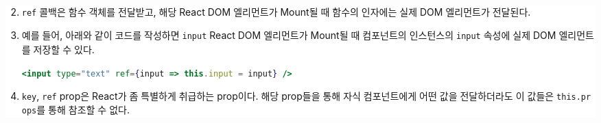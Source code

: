 2. `ref` 콜백은 함수 객체를 전달받고, 해당 React DOM 엘리먼트가 Mount될 때 함수의 인자에는 실제 DOM 엘리먼트가 전달된다.

3. 예를 들어, 아래와 같이 코드를 작성하면 `input` React DOM 엘리먼트가 Mount될 때 컴포넌트의 인스턴스의 `input` 속성에 실제 DOM 엘리먼트를 저장할 수 있다.

   ```jsx
   <input type="text" ref={input => this.input = input} />
   ```

4. `key`, `ref` prop은 React가 좀 특별하게 취급하는 prop이다. 해당 prop들을 통해 자식 컴포넌트에게 어떤 값을 전달하더라도 이 값들은 `this.props`를 통해 참조할 수 없다.